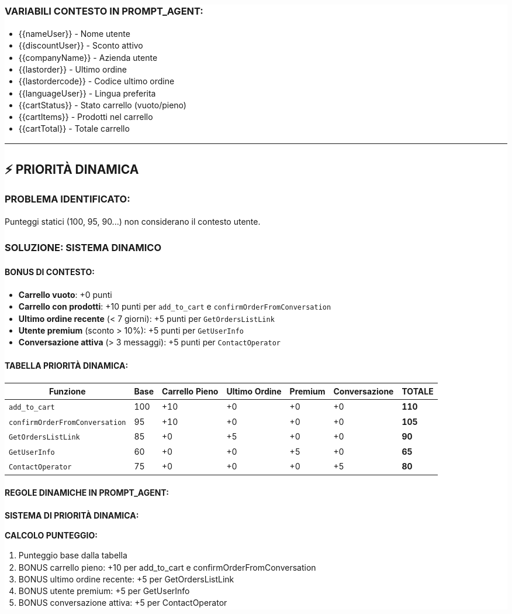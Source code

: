 ### **VARIABILI CONTESTO IN PROMPT_AGENT:**

- {{nameUser}} - Nome utente
- {{discountUser}} - Sconto attivo
- {{companyName}} - Azienda utente
- {{lastorder}} - Ultimo ordine
- {{lastordercode}} - Codice ultimo ordine
- {{languageUser}} - Lingua preferita
- {{cartStatus}} - Stato carrello (vuoto/pieno)
- {{cartItems}} - Prodotti nel carrello
- {{cartTotal}} - Totale carrello

---

## ⚡ **PRIORITÀ DINAMICA**

### **PROBLEMA IDENTIFICATO:**

Punteggi statici (100, 95, 90...) non considerano il contesto utente.

### **SOLUZIONE: SISTEMA DINAMICO**

#### **BONUS DI CONTESTO:**

- **Carrello vuoto**: +0 punti
- **Carrello con prodotti**: +10 punti per `add_to_cart` e `confirmOrderFromConversation`
- **Ultimo ordine recente** (< 7 giorni): +5 punti per `GetOrdersListLink`
- **Utente premium** (sconto > 10%): +5 punti per `GetUserInfo`
- **Conversazione attiva** (> 3 messaggi): +5 punti per `ContactOperator`

#### **TABELLA PRIORITÀ DINAMICA:**

| Funzione                       | Base | Carrello Pieno | Ultimo Ordine | Premium | Conversazione | TOTALE  |
| ------------------------------ | ---- | -------------- | ------------- | ------- | ------------- | ------- |
| `add_to_cart`                  | 100  | +10            | +0            | +0      | +0            | **110** |
| `confirmOrderFromConversation` | 95   | +10            | +0            | +0      | +0            | **105** |
| `GetOrdersListLink`            | 85   | +0             | +5            | +0      | +0            | **90**  |
| `GetUserInfo`                  | 60   | +0             | +0            | +5      | +0            | **65**  |
| `ContactOperator`              | 75   | +0             | +0            | +0      | +5            | **80**  |

#### **REGOLE DINAMICHE IN PROMPT_AGENT:**

**SISTEMA DI PRIORITÀ DINAMICA:**

**CALCOLO PUNTEGGIO:**

1. Punteggio base dalla tabella
2. BONUS carrello pieno: +10 per add_to_cart e confirmOrderFromConversation
3. BONUS ultimo ordine recente: +5 per GetOrdersListLink
4. BONUS utente premium: +5 per GetUserInfo
5. BONUS conversazione attiva: +5 per ContactOperator
